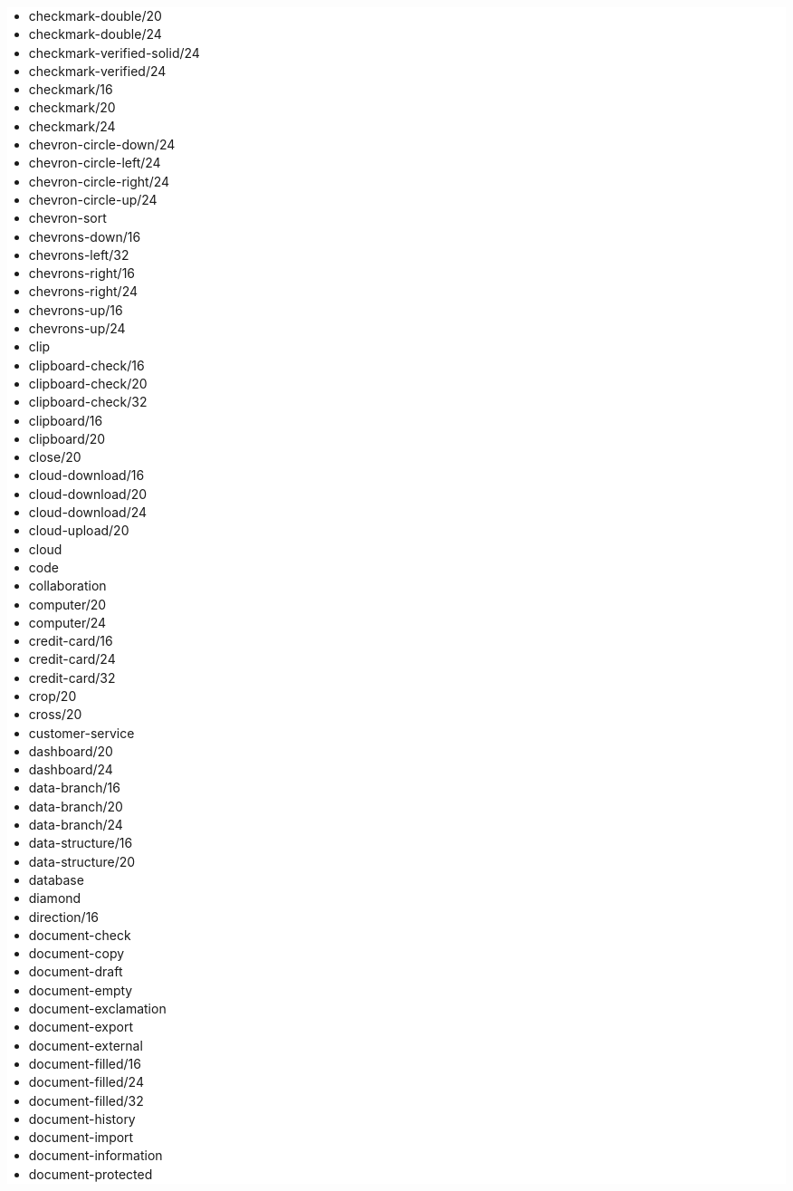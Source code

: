- checkmark-double/20
- checkmark-double/24
- checkmark-verified-solid/24
- checkmark-verified/24
- checkmark/16
- checkmark/20
- checkmark/24
- chevron-circle-down/24
- chevron-circle-left/24
- chevron-circle-right/24
- chevron-circle-up/24
- chevron-sort
- chevrons-down/16
- chevrons-left/32
- chevrons-right/16
- chevrons-right/24
- chevrons-up/16
- chevrons-up/24
- clip
- clipboard-check/16
- clipboard-check/20
- clipboard-check/32
- clipboard/16
- clipboard/20
- close/20
- cloud-download/16
- cloud-download/20
- cloud-download/24
- cloud-upload/20
- cloud
- code
- collaboration
- computer/20
- computer/24
- credit-card/16
- credit-card/24
- credit-card/32
- crop/20
- cross/20
- customer-service
- dashboard/20
- dashboard/24
- data-branch/16
- data-branch/20
- data-branch/24
- data-structure/16
- data-structure/20
- database
- diamond
- direction/16
- document-check
- document-copy
- document-draft
- document-empty
- document-exclamation
- document-export
- document-external
- document-filled/16
- document-filled/24
- document-filled/32
- document-history
- document-import
- document-information
- document-protected